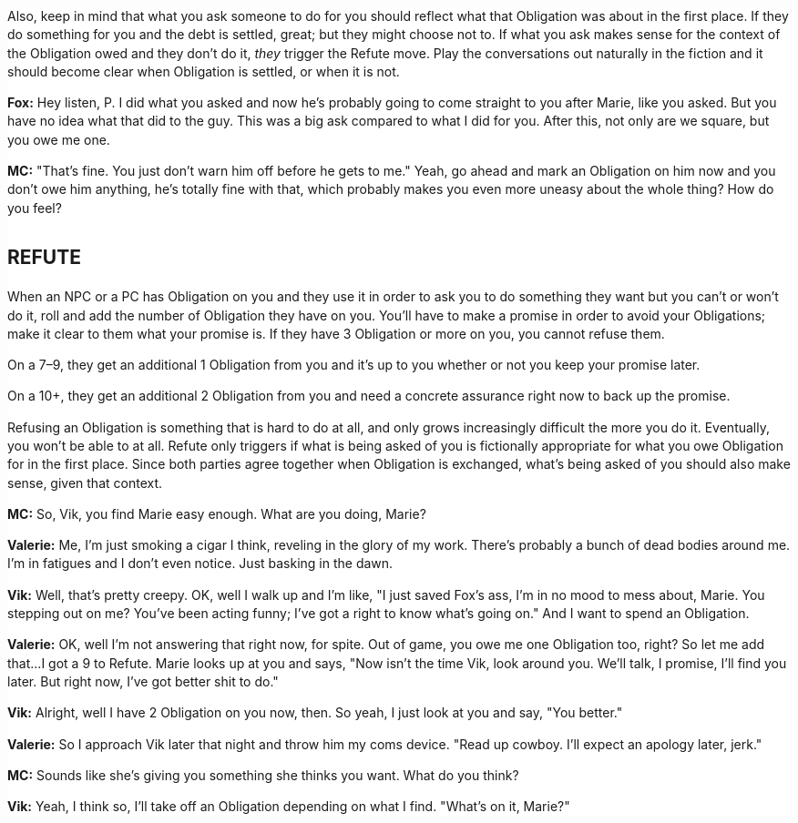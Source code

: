 Also, keep in mind that what you ask someone to do for you should reflect what that Obligation was about in the first place. If they do something for you and the debt is settled, great; but they might choose not to. If what you ask makes sense for the context of the Obligation owed and they don’t do it, _they_ trigger the Refute move. Play the conversations out naturally in the fiction and it should become clear when Obligation is settled, or when it is not.

**Fox:** Hey listen, P. I did what you asked and now he’s probably going to come straight to you after Marie, like you asked. But you have no idea what that did to the guy. This was a big ask compared to what I did for you. After this, not only are we square, but you owe me one.

**MC:** "That’s fine. You just don’t warn him off before he gets to me." Yeah, go ahead and mark an Obligation on him now and you don’t owe him anything, he’s totally fine with that, which probably makes you even more uneasy about the whole thing? How do you feel?

## REFUTE

When an NPC or a PC has Obligation on you and they use it in order to ask you to do something they want but you can’t or won’t do it, roll and add the number of Obligation they have on you. You’ll have to make a promise in order to avoid your Obligations; make it clear to them what your promise is. If they have 3 Obligation or more on you, you cannot refuse them.

On a 7–9, they get an additional 1 Obligation from you and it’s up to you whether or not you keep your promise later.

On a 10+, they get an additional 2 Obligation from you and need a concrete assurance right now to back up the promise.

Refusing an Obligation is something that is hard to do at all, and only grows increasingly difficult the more you do it. Eventually, you won’t be able to at all. Refute only triggers if what is being asked of you is fictionally appropriate for what you owe Obligation for in the first place. Since both parties agree together when Obligation is exchanged, what’s being asked of you should also make sense, given that context.

**MC:** So, Vik, you find Marie easy enough. What are you doing, Marie?

**Valerie:** Me, I’m just smoking a cigar I think, reveling in the glory of my work. There’s probably a bunch of dead bodies around me. I’m in fatigues and I don’t even notice. Just basking in the dawn.

**Vik:** Well, that’s pretty creepy. OK, well I walk up and I’m like, "I just saved Fox’s ass, I’m in no mood to mess about, Marie. You stepping out on me? You’ve been acting funny; I’ve got a right to know what’s going on." And I want to spend an Obligation.

**Valerie:** OK, well I’m not answering that right now, for spite. Out of game, you owe me one Obligation too, right? So let me add that...I got a 9 to Refute. Marie looks up at you and says, "Now isn’t the time Vik, look around you. We’ll talk, I promise, I’ll find you later. But right now, I’ve got better shit to do."

**Vik:** Alright, well I have 2 Obligation on you now, then. So yeah, I just look at you and say, "You better."

**Valerie:** So I approach Vik later that night and throw him my coms device. "Read up cowboy. I’ll expect an apology later, jerk."

**MC:** Sounds like she’s giving you something she thinks you want. What do you think?

**Vik:** Yeah, I think so, I’ll take off an Obligation depending on what I find. "What’s on it, Marie?"
